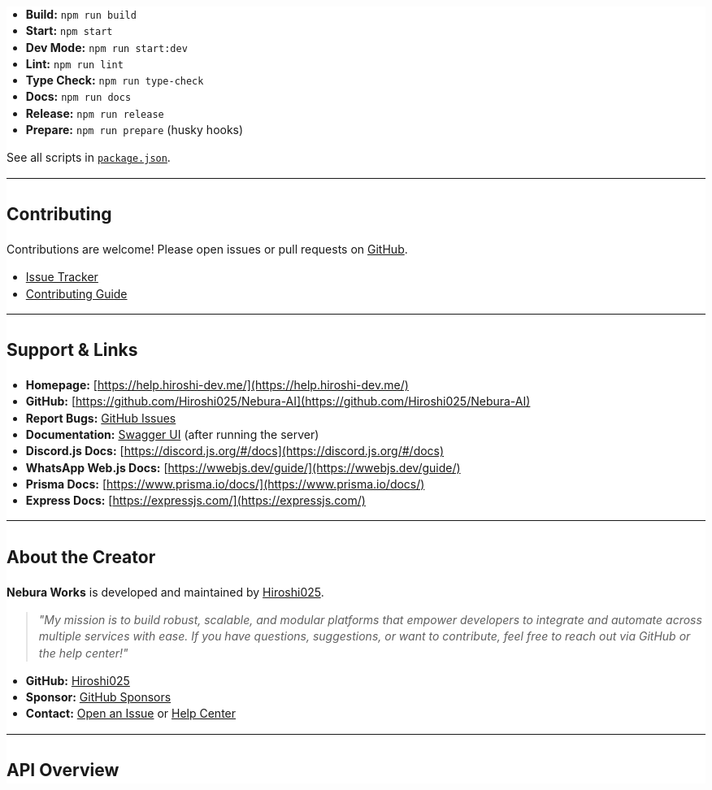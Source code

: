 - **Build:** `npm run build`
- **Start:** `npm start`
- **Dev Mode:** `npm run start:dev`
- **Lint:** `npm run lint`
- **Type Check:** `npm run type-check`
- **Docs:** `npm run docs`
- **Release:** `npm run release`
- **Prepare:** `npm run prepare` (husky hooks)

See all scripts in [`package.json`](./package.json).

---

## Contributing

Contributions are welcome! Please open issues or pull requests on [GitHub](https://github.com/Hiroshi025/Nebura-AI).

- [Issue Tracker](https://github.com/Hiroshi025/Nebura-AI/issues)
- [Contributing Guide](https://github.com/Hiroshi025/Nebura-AI/blob/main/CONTRIBUTING.md)

---

## Support & Links

- **Homepage:** [https://help.hiroshi-dev.me/](https://help.hiroshi-dev.me/)
- **GitHub:** [https://github.com/Hiroshi025/Nebura-AI](https://github.com/Hiroshi025/Nebura-AI)
- **Report Bugs:** [GitHub Issues](https://github.com/Hiroshi025/Nebura-AI/issues)
- **Documentation:** [Swagger UI](http://localhost:PORT/docs) (after running the server)
- **Discord.js Docs:** [https://discord.js.org/#/docs](https://discord.js.org/#/docs)
- **WhatsApp Web.js Docs:** [https://wwebjs.dev/guide/](https://wwebjs.dev/guide/)
- **Prisma Docs:** [https://www.prisma.io/docs/](https://www.prisma.io/docs/)
- **Express Docs:** [https://expressjs.com/](https://expressjs.com/)

---

## About the Creator

**Nebura Works** is developed and maintained by [Hiroshi025](https://github.com/Hiroshi025).

> _"My mission is to build robust, scalable, and modular platforms that empower developers to integrate and automate across multiple services with ease. If you have questions, suggestions, or want to contribute, feel free to reach out via GitHub or the help center!"_

- **GitHub:** [Hiroshi025](https://github.com/Hiroshi025)
- **Sponsor:** [GitHub Sponsors](https://github.com/sponsors/tu-usuario)
- **Contact:** [Open an Issue](https://github.com/Hiroshi025/Nebura-AI/issues) or [Help Center](https://help.hiroshi-dev.me/)

---

## API Overview

